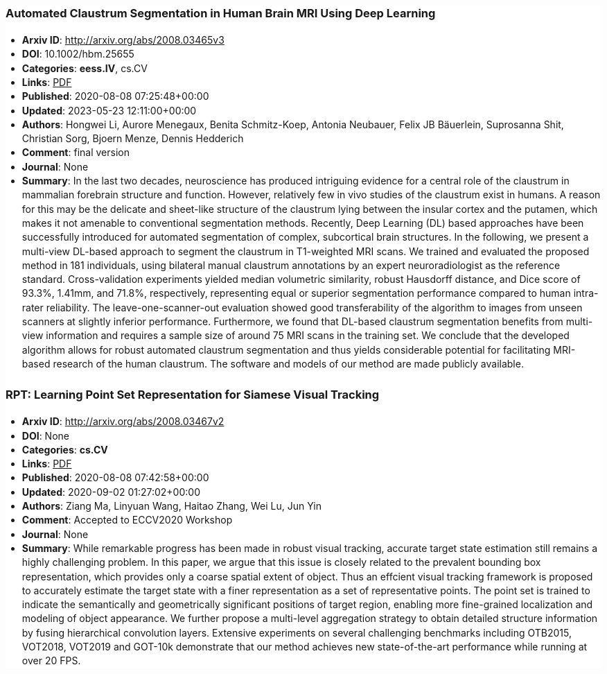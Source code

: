 

### Automated Claustrum Segmentation in Human Brain MRI Using Deep Learning
- **Arxiv ID**: http://arxiv.org/abs/2008.03465v3
- **DOI**: 10.1002/hbm.25655
- **Categories**: **eess.IV**, cs.CV
- **Links**: [PDF](http://arxiv.org/pdf/2008.03465v3)
- **Published**: 2020-08-08 07:25:48+00:00
- **Updated**: 2023-05-23 12:11:00+00:00
- **Authors**: Hongwei Li, Aurore Menegaux, Benita Schmitz-Koep, Antonia Neubauer, Felix JB Bäuerlein, Suprosanna Shit, Christian Sorg, Bjoern Menze, Dennis Hedderich
- **Comment**: final version
- **Journal**: None
- **Summary**: In the last two decades, neuroscience has produced intriguing evidence for a central role of the claustrum in mammalian forebrain structure and function. However, relatively few in vivo studies of the claustrum exist in humans. A reason for this may be the delicate and sheet-like structure of the claustrum lying between the insular cortex and the putamen, which makes it not amenable to conventional segmentation methods. Recently, Deep Learning (DL) based approaches have been successfully introduced for automated segmentation of complex, subcortical brain structures. In the following, we present a multi-view DL-based approach to segment the claustrum in T1-weighted MRI scans. We trained and evaluated the proposed method in 181 individuals, using bilateral manual claustrum annotations by an expert neuroradiologist as the reference standard. Cross-validation experiments yielded median volumetric similarity, robust Hausdorff distance, and Dice score of 93.3%, 1.41mm, and 71.8%, respectively, representing equal or superior segmentation performance compared to human intra-rater reliability. The leave-one-scanner-out evaluation showed good transferability of the algorithm to images from unseen scanners at slightly inferior performance. Furthermore, we found that DL-based claustrum segmentation benefits from multi-view information and requires a sample size of around 75 MRI scans in the training set. We conclude that the developed algorithm allows for robust automated claustrum segmentation and thus yields considerable potential for facilitating MRI-based research of the human claustrum. The software and models of our method are made publicly available.



### RPT: Learning Point Set Representation for Siamese Visual Tracking
- **Arxiv ID**: http://arxiv.org/abs/2008.03467v2
- **DOI**: None
- **Categories**: **cs.CV**
- **Links**: [PDF](http://arxiv.org/pdf/2008.03467v2)
- **Published**: 2020-08-08 07:42:58+00:00
- **Updated**: 2020-09-02 01:27:02+00:00
- **Authors**: Ziang Ma, Linyuan Wang, Haitao Zhang, Wei Lu, Jun Yin
- **Comment**: Accepted to ECCV2020 Workshop
- **Journal**: None
- **Summary**: While remarkable progress has been made in robust visual tracking, accurate target state estimation still remains a highly challenging problem. In this paper, we argue that this issue is closely related to the prevalent bounding box representation, which provides only a coarse spatial extent of object. Thus an effcient visual tracking framework is proposed to accurately estimate the target state with a finer representation as a set of representative points. The point set is trained to indicate the semantically and geometrically significant positions of target region, enabling more fine-grained localization and modeling of object appearance. We further propose a multi-level aggregation strategy to obtain detailed structure information by fusing hierarchical convolution layers. Extensive experiments on several challenging benchmarks including OTB2015, VOT2018, VOT2019 and GOT-10k demonstrate that our method achieves new state-of-the-art performance while running at over 20 FPS.
